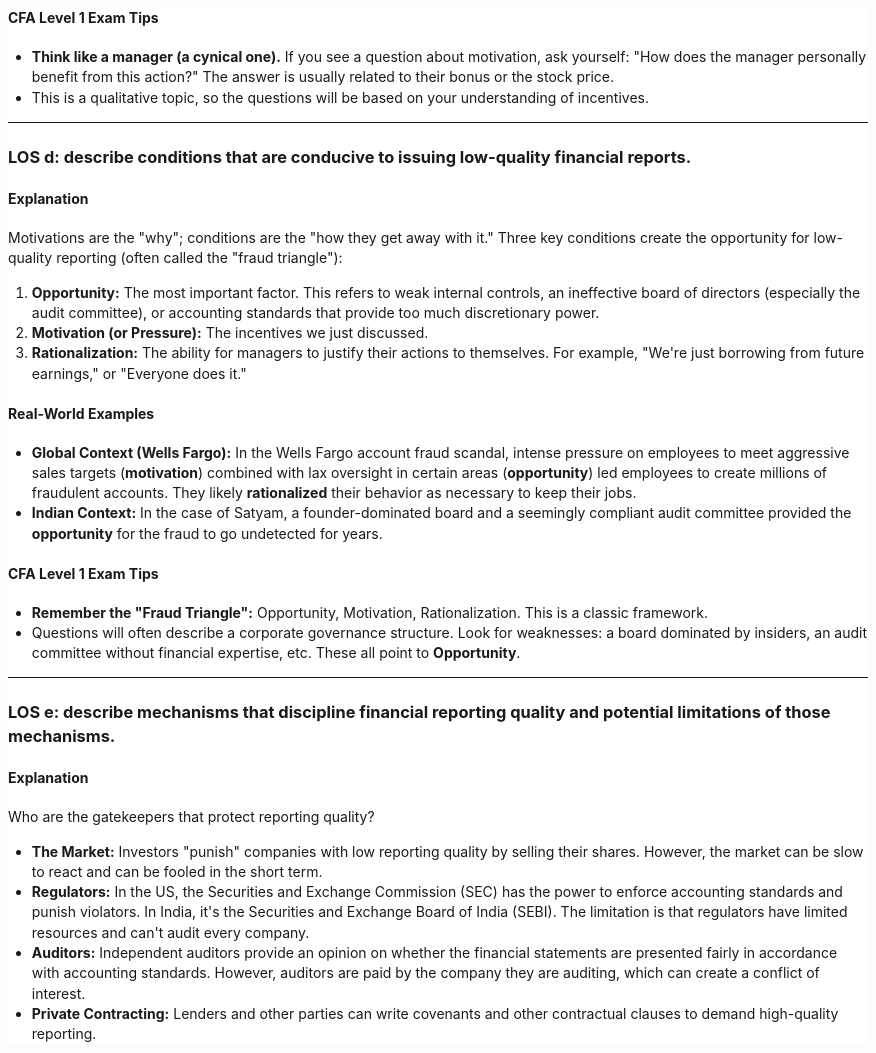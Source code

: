 #### **CFA Level 1 Exam Tips**

* **Think like a manager (a cynical one).** If you see a question about motivation, ask yourself: "How does the manager personally benefit from this action?" The answer is usually related to their bonus or the stock price.
* This is a qualitative topic, so the questions will be based on your understanding of incentives.

---

### **LOS d: describe conditions that are conducive to issuing low-quality financial reports.**

#### **Explanation**

Motivations are the "why"; conditions are the "how they get away with it." Three key conditions create the opportunity for low-quality reporting (often called the "fraud triangle"):

1.  **Opportunity:** The most important factor. This refers to weak internal controls, an ineffective board of directors (especially the audit committee), or accounting standards that provide too much discretionary power.
2.  **Motivation (or Pressure):** The incentives we just discussed.
3.  **Rationalization:** The ability for managers to justify their actions to themselves. For example, "We're just borrowing from future earnings," or "Everyone does it."

#### **Real-World Examples**

* **Global Context (Wells Fargo):** In the Wells Fargo account fraud scandal, intense pressure on employees to meet aggressive sales targets (**motivation**) combined with lax oversight in certain areas (**opportunity**) led employees to create millions of fraudulent accounts. They likely **rationalized** their behavior as necessary to keep their jobs.
* **Indian Context:** In the case of Satyam, a founder-dominated board and a seemingly compliant audit committee provided the **opportunity** for the fraud to go undetected for years.

#### **CFA Level 1 Exam Tips**

* **Remember the "Fraud Triangle":** Opportunity, Motivation, Rationalization. This is a classic framework.
* Questions will often describe a corporate governance structure. Look for weaknesses: a board dominated by insiders, an audit committee without financial expertise, etc. These all point to **Opportunity**.

---

### **LOS e: describe mechanisms that discipline financial reporting quality and potential limitations of those mechanisms.**

#### **Explanation**

Who are the gatekeepers that protect reporting quality?

* **The Market:** Investors "punish" companies with low reporting quality by selling their shares. However, the market can be slow to react and can be fooled in the short term.
* **Regulators:** In the US, the Securities and Exchange Commission (SEC) has the power to enforce accounting standards and punish violators. In India, it's the Securities and Exchange Board of India (SEBI). The limitation is that regulators have limited resources and can't audit every company.
* **Auditors:** Independent auditors provide an opinion on whether the financial statements are presented fairly in accordance with accounting standards. However, auditors are paid by the company they are auditing, which can create a conflict of interest.
* **Private Contracting:** Lenders and other parties can write covenants and other contractual clauses to demand high-quality reporting.
